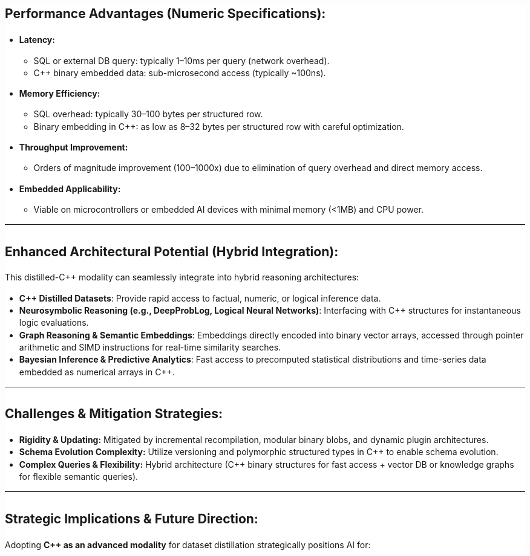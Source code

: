 
## **Performance Advantages (Numeric Specifications):**

* **Latency:**

  * SQL or external DB query: typically 1–10ms per query (network overhead).
  * C++ binary embedded data: sub-microsecond access (typically \~100ns).

* **Memory Efficiency:**

  * SQL overhead: typically 30–100 bytes per structured row.
  * Binary embedding in C++: as low as 8–32 bytes per structured row with careful optimization.

* **Throughput Improvement:**

  * Orders of magnitude improvement (100–1000x) due to elimination of query overhead and direct memory access.

* **Embedded Applicability:**

  * Viable on microcontrollers or embedded AI devices with minimal memory (<1MB) and CPU power.

---

## **Enhanced Architectural Potential (Hybrid Integration):**

This distilled-C++ modality can seamlessly integrate into hybrid reasoning architectures:

* **C++ Distilled Datasets**: Provide rapid access to factual, numeric, or logical inference data.
* **Neurosymbolic Reasoning (e.g., DeepProbLog, Logical Neural Networks)**: Interfacing with C++ structures for instantaneous logic evaluations.
* **Graph Reasoning & Semantic Embeddings**: Embeddings directly encoded into binary vector arrays, accessed through pointer arithmetic and SIMD instructions for real-time similarity searches.
* **Bayesian Inference & Predictive Analytics**: Fast access to precomputed statistical distributions and time-series data embedded as numerical arrays in C++.

---

## **Challenges & Mitigation Strategies:**

* **Rigidity & Updating:**
  Mitigated by incremental recompilation, modular binary blobs, and dynamic plugin architectures.
* **Schema Evolution Complexity:**
  Utilize versioning and polymorphic structured types in C++ to enable schema evolution.
* **Complex Queries & Flexibility:**
  Hybrid architecture (C++ binary structures for fast access + vector DB or knowledge graphs for flexible semantic queries).

---

## **Strategic Implications & Future Direction:**

Adopting **C++ as an advanced modality** for dataset distillation strategically positions AI for:
